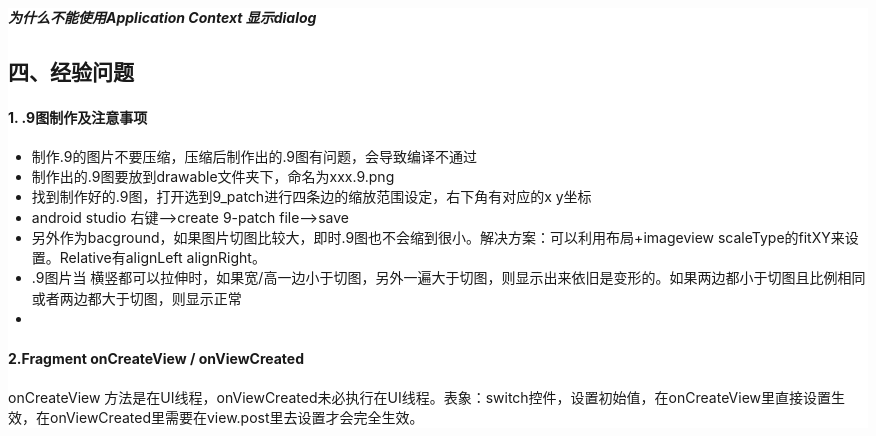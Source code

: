 







##### 为什么不能使用Application Context 显示dialog















## 四、经验问题

#### 1. .9图制作及注意事项

- 制作.9的图片不要压缩，压缩后制作出的.9图有问题，会导致编译不通过
- 制作出的.9图要放到drawable文件夹下，命名为xxx.9.png
- 找到制作好的.9图，打开选到9_patch进行四条边的缩放范围设定，右下角有对应的x y坐标
- android studio 右键-->create 9-patch file-->save
- 另外作为bacground，如果图片切图比较大，即时.9图也不会缩到很小。解决方案：可以利用布局+imageview scaleType的fitXY来设置。Relative有alignLeft alignRight。
- .9图片当 横竖都可以拉伸时，如果宽/高一边小于切图，另外一遍大于切图，则显示出来依旧是变形的。如果两边都小于切图且比例相同或者两边都大于切图，则显示正常
- 



#### 2.Fragment onCreateView / onViewCreated

onCreateView 方法是在UI线程，onViewCreated未必执行在UI线程。表象：switch控件，设置初始值，在onCreateView里直接设置生效，在onViewCreated里需要在view.post里去设置才会完全生效。

